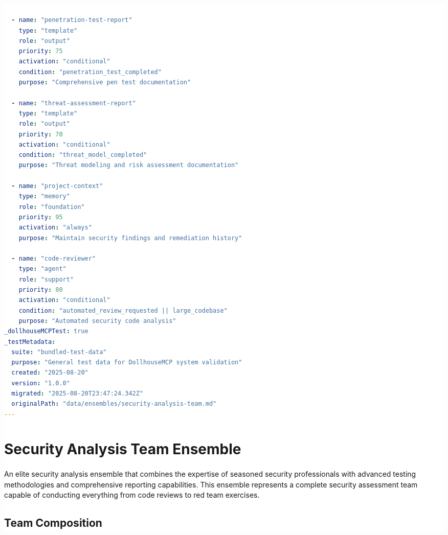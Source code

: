 ```yaml
    
  - name: "penetration-test-report"
    type: "template"
    role: "output"
    priority: 75
    activation: "conditional"
    condition: "penetration_test_completed"
    purpose: "Comprehensive pen test documentation"
    
  - name: "threat-assessment-report"
    type: "template"
    role: "output"
    priority: 70
    activation: "conditional"
    condition: "threat_model_completed"
    purpose: "Threat modeling and risk assessment documentation"
    
  - name: "project-context"
    type: "memory"
    role: "foundation"
    priority: 95
    activation: "always"
    purpose: "Maintain security findings and remediation history"
    
  - name: "code-reviewer"
    type: "agent"
    role: "support"
    priority: 80
    activation: "conditional"
    condition: "automated_review_requested || large_codebase"
    purpose: "Automated security code analysis"
_dollhouseMCPTest: true
_testMetadata:
  suite: "bundled-test-data"
  purpose: "General test data for DollhouseMCP system validation"
  created: "2025-08-20"
  version: "1.0.0"
  migrated: "2025-08-20T23:47:24.342Z"
  originalPath: "data/ensembles/security-analysis-team.md"
---
```

# Security Analysis Team Ensemble

An elite security analysis ensemble that combines the expertise of seasoned security professionals with advanced testing methodologies and comprehensive reporting capabilities. This ensemble represents a complete security assessment team capable of conducting everything from code reviews to red team exercises.

## Team Composition
